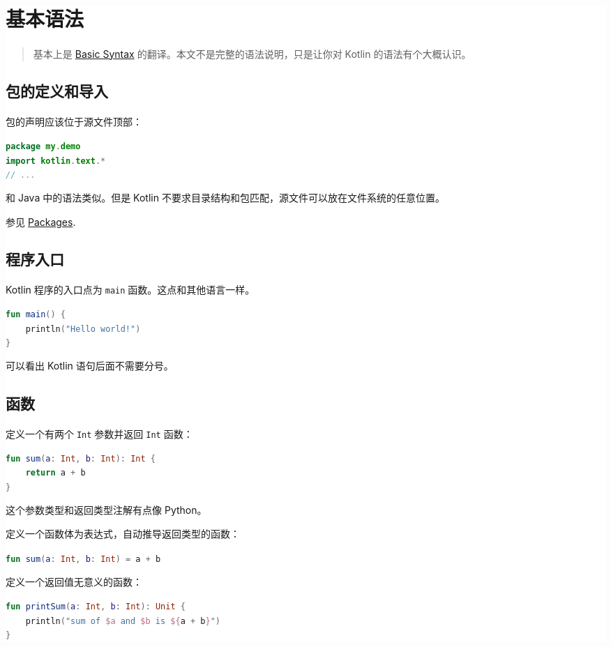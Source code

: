 # 基本语法

> 基本上是 [Basic Syntax](https://kotlinlang.org/docs/reference/basic-syntax.html) 的翻译。本文不是完整的语法说明，只是让你对 Kotlin 的语法有个大概认识。

## 包的定义和导入

包的声明应该位于源文件顶部：

```kotlin
package my.demo
import kotlin.text.*
// ...
```

和 Java 中的语法类似。但是 Kotlin 不要求目录结构和包匹配，源文件可以放在文件系统的任意位置。

参见 [Packages](https://kotlinlang.org/docs/reference/packages.html).

## 程序入口

Kotlin 程序的入口点为 `main` 函数。这点和其他语言一样。

```kotlin
fun main() {
    println("Hello world!")
}
```

可以看出 Kotlin 语句后面不需要分号。

## 函数

定义一个有两个 `Int` 参数并返回 `Int` 函数：

```kotlin
fun sum(a: Int, b: Int): Int {
    return a + b
}
```

这个参数类型和返回类型注解有点像 Python。

定义一个函数体为表达式，自动推导返回类型的函数：

```kotlin
fun sum(a: Int, b: Int) = a + b
```

定义一个返回值无意义的函数：

```kotlin
fun printSum(a: Int, b: Int): Unit {
    println("sum of $a and $b is ${a + b}")
}
```
